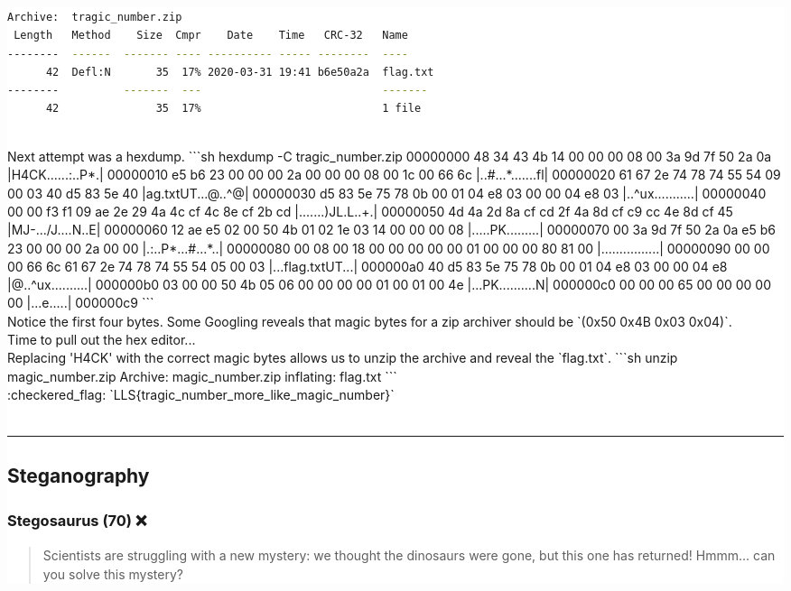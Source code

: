 ```sh
Archive:  tragic_number.zip
 Length   Method    Size  Cmpr    Date    Time   CRC-32   Name
--------  ------  ------- ---- ---------- ----- --------  ----
      42  Defl:N       35  17% 2020-03-31 19:41 b6e50a2a  flag.txt
--------          -------  ---                            -------
      42               35  17%                            1 file
```
<br/>
Next attempt was a hexdump.
```sh
hexdump -C tragic_number.zip
00000000  48 34 43 4b 14 00 00 00  08 00 3a 9d 7f 50 2a 0a  |H4CK......:..P*.|
00000010  e5 b6 23 00 00 00 2a 00  00 00 08 00 1c 00 66 6c  |..#...*.......fl|
00000020  61 67 2e 74 78 74 55 54  09 00 03 40 d5 83 5e 40  |ag.txtUT...@..^@|
00000030  d5 83 5e 75 78 0b 00 01  04 e8 03 00 00 04 e8 03  |..^ux...........|
00000040  00 00 f3 f1 09 ae 2e 29  4a 4c cf 4c 8e cf 2b cd  |.......)JL.L..+.|
00000050  4d 4a 2d 8a cf cd 2f 4a  8d cf c9 cc 4e 8d cf 45  |MJ-.../J....N..E|
00000060  12 ae e5 02 00 50 4b 01  02 1e 03 14 00 00 00 08  |.....PK.........|
00000070  00 3a 9d 7f 50 2a 0a e5  b6 23 00 00 00 2a 00 00  |.:..P*...#...*..|
00000080  00 08 00 18 00 00 00 00  00 01 00 00 00 80 81 00  |................|
00000090  00 00 00 66 6c 61 67 2e  74 78 74 55 54 05 00 03  |...flag.txtUT...|
000000a0  40 d5 83 5e 75 78 0b 00  01 04 e8 03 00 00 04 e8  |@..^ux..........|
000000b0  03 00 00 50 4b 05 06 00  00 00 00 01 00 01 00 4e  |...PK..........N|
000000c0  00 00 00 65 00 00 00 00  00                       |...e.....|
000000c9
```
<br/>
Notice the first four bytes.  Some Googling reveals that magic bytes for a zip archiver should be `(0x50 0x4B 0x03 0x04)`.
<br/>
Time to pull out the hex editor...  
<br/>
Replacing 'H4CK' with the correct magic bytes allows us to unzip the archive and reveal the `flag.txt`.
```sh
unzip magic_number.zip 
Archive:  magic_number.zip
  inflating: flag.txt
```
<br/>
:checkered_flag: `LLS{tragic_number_more_like_magic_number}`
<br/>
<br/>

---

## Steganography

### Stegosaurus (70) :x:
> Scientists are struggling with a new mystery: we thought the dinosaurs were gone, but this one has returned! Hmmm... can you solve this mystery?
